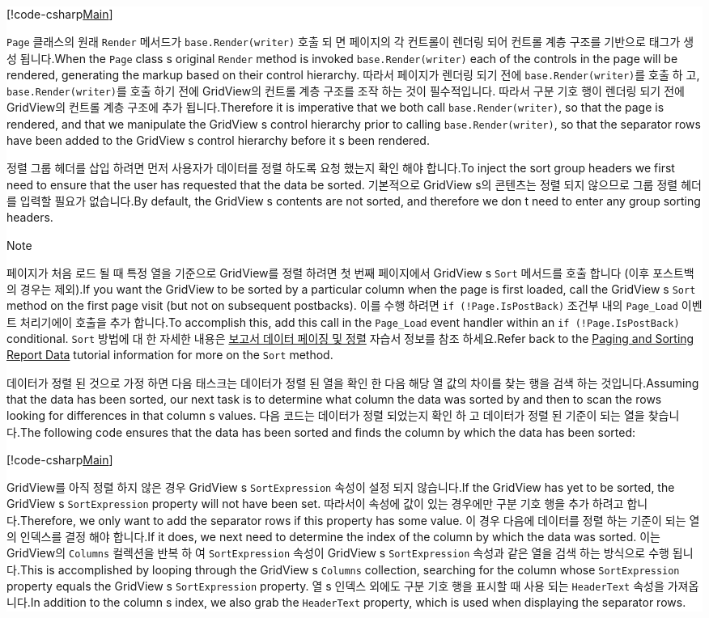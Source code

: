 [!code-csharp[Main](creating-a-customized-sorting-user-interface-cs/samples/sample2.cs)]

<span data-ttu-id="d93d5-183">`Page` 클래스의 원래 `Render` 메서드가 `base.Render(writer)` 호출 되 면 페이지의 각 컨트롤이 렌더링 되어 컨트롤 계층 구조를 기반으로 태그가 생성 됩니다.</span><span class="sxs-lookup"><span data-stu-id="d93d5-183">When the `Page` class s original `Render` method is invoked `base.Render(writer)` each of the controls in the page will be rendered, generating the markup based on their control hierarchy.</span></span> <span data-ttu-id="d93d5-184">따라서 페이지가 렌더링 되기 전에 `base.Render(writer)`를 호출 하 고, `base.Render(writer)`를 호출 하기 전에 GridView의 컨트롤 계층 구조를 조작 하는 것이 필수적입니다. 따라서 구분 기호 행이 렌더링 되기 전에 GridView의 컨트롤 계층 구조에 추가 됩니다.</span><span class="sxs-lookup"><span data-stu-id="d93d5-184">Therefore it is imperative that we both call `base.Render(writer)`, so that the page is rendered, and that we manipulate the GridView s control hierarchy prior to calling `base.Render(writer)`, so that the separator rows have been added to the GridView s control hierarchy before it s been rendered.</span></span>

<span data-ttu-id="d93d5-185">정렬 그룹 헤더를 삽입 하려면 먼저 사용자가 데이터를 정렬 하도록 요청 했는지 확인 해야 합니다.</span><span class="sxs-lookup"><span data-stu-id="d93d5-185">To inject the sort group headers we first need to ensure that the user has requested that the data be sorted.</span></span> <span data-ttu-id="d93d5-186">기본적으로 GridView s의 콘텐츠는 정렬 되지 않으므로 그룹 정렬 헤더를 입력할 필요가 없습니다.</span><span class="sxs-lookup"><span data-stu-id="d93d5-186">By default, the GridView s contents are not sorted, and therefore we don t need to enter any group sorting headers.</span></span>

> [!NOTE]
> <span data-ttu-id="d93d5-187">페이지가 처음 로드 될 때 특정 열을 기준으로 GridView를 정렬 하려면 첫 번째 페이지에서 GridView s `Sort` 메서드를 호출 합니다 (이후 포스트백의 경우는 제외).</span><span class="sxs-lookup"><span data-stu-id="d93d5-187">If you want the GridView to be sorted by a particular column when the page is first loaded, call the GridView s `Sort` method on the first page visit (but not on subsequent postbacks).</span></span> <span data-ttu-id="d93d5-188">이를 수행 하려면 `if (!Page.IsPostBack)` 조건부 내의 `Page_Load` 이벤트 처리기에이 호출을 추가 합니다.</span><span class="sxs-lookup"><span data-stu-id="d93d5-188">To accomplish this, add this call in the `Page_Load` event handler within an `if (!Page.IsPostBack)` conditional.</span></span> <span data-ttu-id="d93d5-189">`Sort` 방법에 대 한 자세한 내용은 [보고서 데이터 페이징 및 정렬](paging-and-sorting-report-data-cs.md) 자습서 정보를 참조 하세요.</span><span class="sxs-lookup"><span data-stu-id="d93d5-189">Refer back to the [Paging and Sorting Report Data](paging-and-sorting-report-data-cs.md) tutorial information for more on the `Sort` method.</span></span>

<span data-ttu-id="d93d5-190">데이터가 정렬 된 것으로 가정 하면 다음 태스크는 데이터가 정렬 된 열을 확인 한 다음 해당 열 값의 차이를 찾는 행을 검색 하는 것입니다.</span><span class="sxs-lookup"><span data-stu-id="d93d5-190">Assuming that the data has been sorted, our next task is to determine what column the data was sorted by and then to scan the rows looking for differences in that column s values.</span></span> <span data-ttu-id="d93d5-191">다음 코드는 데이터가 정렬 되었는지 확인 하 고 데이터가 정렬 된 기준이 되는 열을 찾습니다.</span><span class="sxs-lookup"><span data-stu-id="d93d5-191">The following code ensures that the data has been sorted and finds the column by which the data has been sorted:</span></span>

[!code-csharp[Main](creating-a-customized-sorting-user-interface-cs/samples/sample3.cs)]

<span data-ttu-id="d93d5-192">GridView를 아직 정렬 하지 않은 경우 GridView s `SortExpression` 속성이 설정 되지 않습니다.</span><span class="sxs-lookup"><span data-stu-id="d93d5-192">If the GridView has yet to be sorted, the GridView s `SortExpression` property will not have been set.</span></span> <span data-ttu-id="d93d5-193">따라서이 속성에 값이 있는 경우에만 구분 기호 행을 추가 하려고 합니다.</span><span class="sxs-lookup"><span data-stu-id="d93d5-193">Therefore, we only want to add the separator rows if this property has some value.</span></span> <span data-ttu-id="d93d5-194">이 경우 다음에 데이터를 정렬 하는 기준이 되는 열의 인덱스를 결정 해야 합니다.</span><span class="sxs-lookup"><span data-stu-id="d93d5-194">If it does, we next need to determine the index of the column by which the data was sorted.</span></span> <span data-ttu-id="d93d5-195">이는 GridView의 `Columns` 컬렉션을 반복 하 여 `SortExpression` 속성이 GridView s `SortExpression` 속성과 같은 열을 검색 하는 방식으로 수행 됩니다.</span><span class="sxs-lookup"><span data-stu-id="d93d5-195">This is accomplished by looping through the GridView s `Columns` collection, searching for the column whose `SortExpression` property equals the GridView s `SortExpression` property.</span></span> <span data-ttu-id="d93d5-196">열 s 인덱스 외에도 구분 기호 행을 표시할 때 사용 되는 `HeaderText` 속성을 가져옵니다.</span><span class="sxs-lookup"><span data-stu-id="d93d5-196">In addition to the column s index, we also grab the `HeaderText` property, which is used when displaying the separator rows.</span></span>
